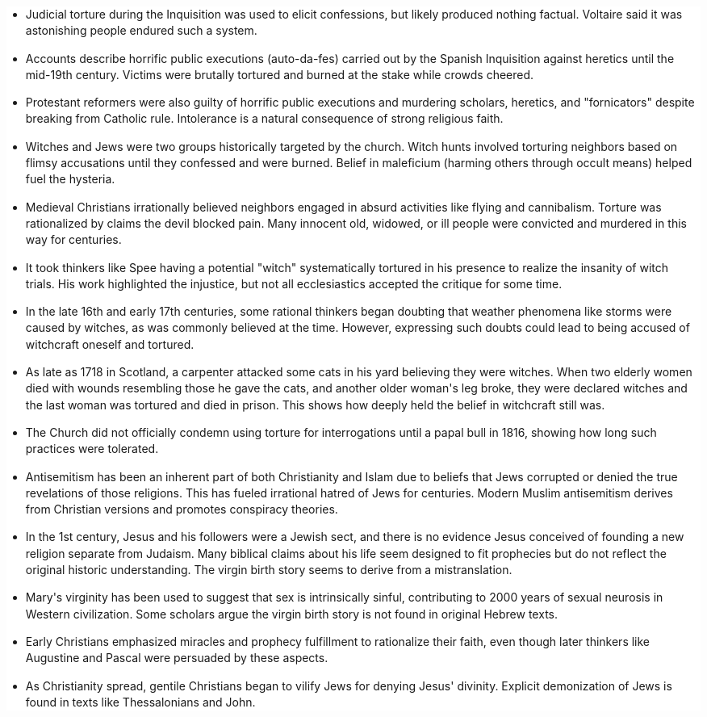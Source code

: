 
- Judicial torture during the Inquisition was used to elicit confessions, but likely produced nothing factual. Voltaire said it was astonishing people endured such a system. 

- Accounts describe horrific public executions (auto-da-fes) carried out by the Spanish Inquisition against heretics until the mid-19th century. Victims were brutally tortured and burned at the stake while crowds cheered. 

- Protestant reformers were also guilty of horrific public executions and murdering scholars, heretics, and "fornicators" despite breaking from Catholic rule. Intolerance is a natural consequence of strong religious faith. 

- Witches and Jews were two groups historically targeted by the church. Witch hunts involved torturing neighbors based on flimsy accusations until they confessed and were burned. Belief in maleficium (harming others through occult means) helped fuel the hysteria. 

- Medieval Christians irrationally believed neighbors engaged in absurd activities like flying and cannibalism. Torture was rationalized by claims the devil blocked pain. Many innocent old, widowed, or ill people were convicted and murdered in this way for centuries. 

- It took thinkers like Spee having a potential "witch" systematically tortured in his presence to realize the insanity of witch trials. His work highlighted the injustice, but not all ecclesiastics accepted the critique for some time.

 

- In the late 16th and early 17th centuries, some rational thinkers began doubting that weather phenomena like storms were caused by witches, as was commonly believed at the time. However, expressing such doubts could lead to being accused of witchcraft oneself and tortured. 

- As late as 1718 in Scotland, a carpenter attacked some cats in his yard believing they were witches. When two elderly women died with wounds resembling those he gave the cats, and another older woman's leg broke, they were declared witches and the last woman was tortured and died in prison. This shows how deeply held the belief in witchcraft still was.

- The Church did not officially condemn using torture for interrogations until a papal bull in 1816, showing how long such practices were tolerated. 

- Antisemitism has been an inherent part of both Christianity and Islam due to beliefs that Jews corrupted or denied the true revelations of those religions. This has fueled irrational hatred of Jews for centuries. Modern Muslim antisemitism derives from Christian versions and promotes conspiracy theories. 

- In the 1st century, Jesus and his followers were a Jewish sect, and there is no evidence Jesus conceived of founding a new religion separate from Judaism. Many biblical claims about his life seem designed to fit prophecies but do not reflect the original historic understanding. The virgin birth story seems to derive from a mistranslation.

 

- Mary's virginity has been used to suggest that sex is intrinsically sinful, contributing to 2000 years of sexual neurosis in Western civilization. Some scholars argue the virgin birth story is not found in original Hebrew texts. 

- Early Christians emphasized miracles and prophecy fulfillment to rationalize their faith, even though later thinkers like Augustine and Pascal were persuaded by these aspects. 

- As Christianity spread, gentile Christians began to vilify Jews for denying Jesus' divinity. Explicit demonization of Jews is found in texts like Thessalonians and John. 
